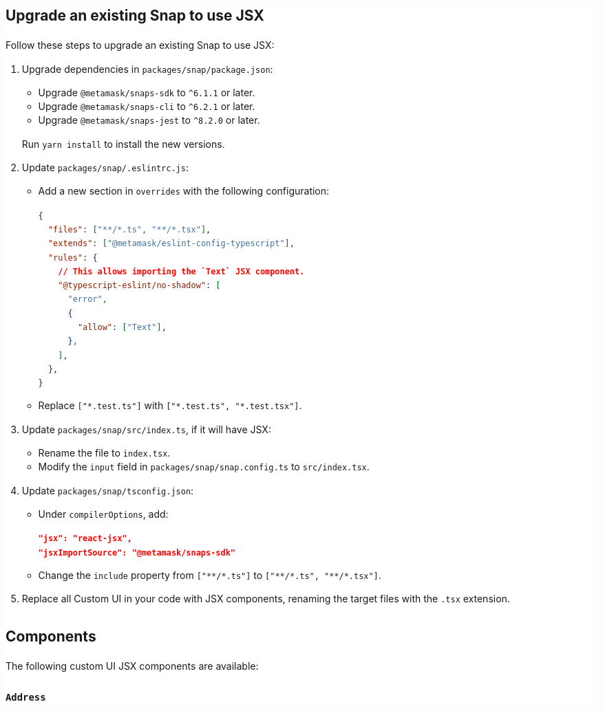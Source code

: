 ## Upgrade an existing Snap to use JSX

Follow these steps to upgrade an existing Snap to use JSX:

1. Upgrade dependencies in `packages/snap/package.json`:

    - Upgrade `@metamask/snaps-sdk` to `^6.1.1` or later.
    - Upgrade `@metamask/snaps-cli` to `^6.2.1` or later.
    - Upgrade `@metamask/snaps-jest` to `^8.2.0` or later.
   
   Run `yarn install` to install the new versions.

2. Update `packages/snap/.eslintrc.js`:

    - Add a new section in `overrides` with the following configuration:
      ```json
      {
        "files": ["**/*.ts", "**/*.tsx"],
        "extends": ["@metamask/eslint-config-typescript"],
        "rules": {
          // This allows importing the `Text` JSX component.
          "@typescript-eslint/no-shadow": [
            "error",
            {
              "allow": ["Text"],
            },
          ],
        },
      }
      ```
    - Replace `["*.test.ts"]` with `["*.test.ts", "*.test.tsx"]`.

3. Update `packages/snap/src/index.ts`, if it will have JSX:

    - Rename the file to `index.tsx`.
    - Modify the `input` field in `packages/snap/snap.config.ts` to `src/index.tsx`.

4. Update `packages/snap/tsconfig.json`:

    - Under `compilerOptions`, add:
      ```json
      "jsx": "react-jsx",
      "jsxImportSource": "@metamask/snaps-sdk"
      ```
    - Change the `include` property from `["**/*.ts"]` to `["**/*.ts", "**/*.tsx"]`.

5. Replace all Custom UI in your code with JSX components, renaming the target files with the `.tsx` extension.

## Components

The following custom UI JSX components are available:

### `Address`
